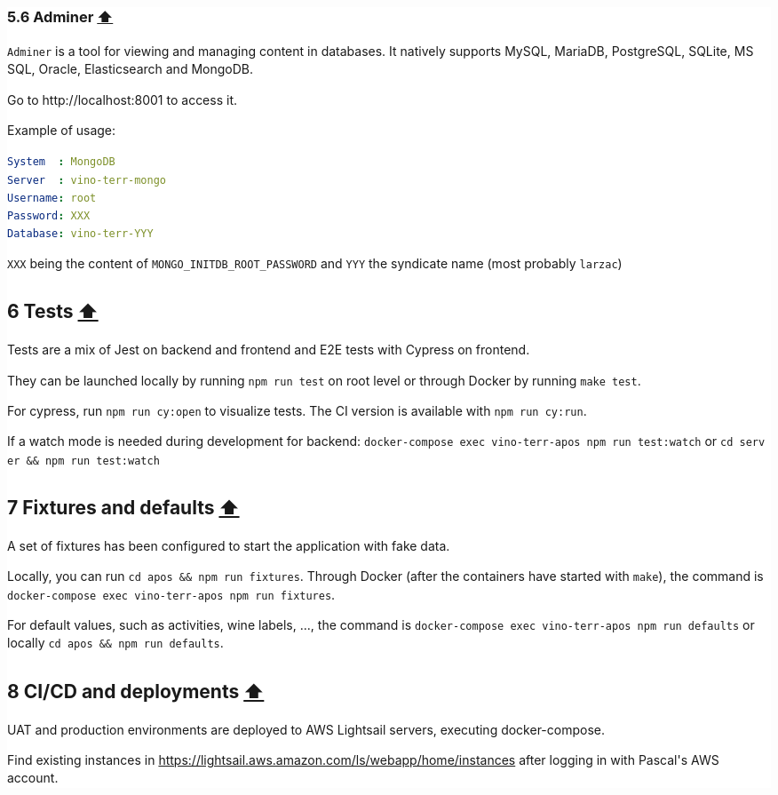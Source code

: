 ### 5.6 Adminer [&#x2B06;](#contents)

`Adminer` is a tool for viewing and managing content in databases.
It natively supports MySQL, MariaDB, PostgreSQL, SQLite, MS SQL, Oracle, Elasticsearch and MongoDB.

Go to http://localhost:8001 to access it.

Example of usage:

```yml
System  : MongoDB
Server  : vino-terr-mongo
Username: root
Password: XXX
Database: vino-terr-YYY
```

`XXX` being the content of `MONGO_INITDB_ROOT_PASSWORD` and `YYY` the syndicate name (most probably `larzac`)

<a id="6"></a>
## 6 Tests [&#x2B06;](#contents)

Tests are a mix of Jest on backend and frontend and E2E tests with Cypress on frontend.

They can be launched locally by running `npm run test` on root level or through Docker by running `make test`.

For cypress, run `npm run cy:open` to visualize tests. The CI version is available with `npm run cy:run`.

If a watch mode is needed during development for backend: `docker-compose exec vino-terr-apos npm run test:watch` or `cd server && npm run test:watch`

<a id="7"></a>

## 7 Fixtures and defaults [&#x2B06;](#contents)

A set of fixtures has been configured to start the application with fake data.

Locally, you can run `cd apos && npm run fixtures`. Through Docker (after the containers have started with `make`), the
command is `docker-compose exec vino-terr-apos npm run fixtures`.

For default values, such as activities, wine labels, ..., the command
is `docker-compose exec vino-terr-apos npm run defaults` or locally `cd apos && npm run defaults`.

<a id="8"></a>

## 8 CI/CD and deployments [&#x2B06;](#contents)

UAT and production environments are deployed to AWS Lightsail servers, executing docker-compose.

Find existing instances in https://lightsail.aws.amazon.com/ls/webapp/home/instances after logging in with Pascal's AWS account.
